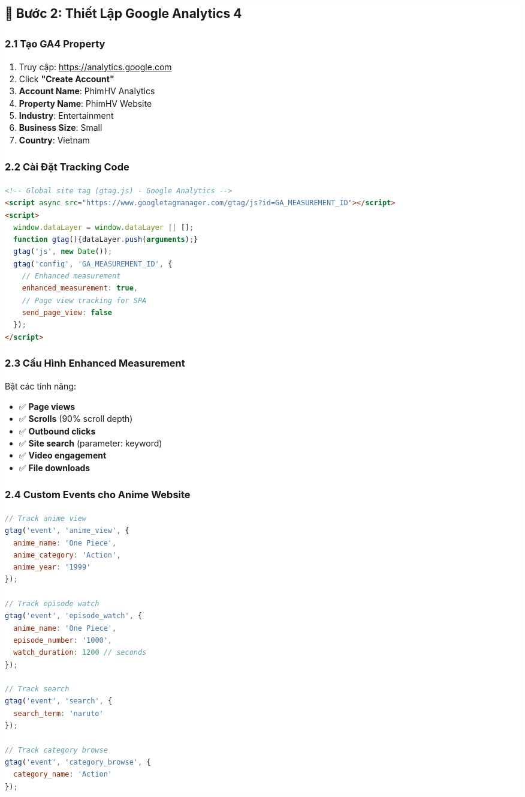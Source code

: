## 🔧 Bước 2: Thiết Lập Google Analytics 4

### 2.1 Tạo GA4 Property
1. Truy cập: https://analytics.google.com
2. Click **"Create Account"**
3. **Account Name**: PhimHV Analytics
4. **Property Name**: PhimHV Website
5. **Industry**: Entertainment
6. **Business Size**: Small
7. **Country**: Vietnam

### 2.2 Cài Đặt Tracking Code
```html
<!-- Global site tag (gtag.js) - Google Analytics -->
<script async src="https://www.googletagmanager.com/gtag/js?id=GA_MEASUREMENT_ID"></script>
<script>
  window.dataLayer = window.dataLayer || [];
  function gtag(){dataLayer.push(arguments);}
  gtag('js', new Date());
  gtag('config', 'GA_MEASUREMENT_ID', {
    // Enhanced measurement
    enhanced_measurement: true,
    // Page view tracking for SPA
    send_page_view: false
  });
</script>
```

### 2.3 Cấu Hình Enhanced Measurement
Bật các tính năng:
- ✅ **Page views**
- ✅ **Scrolls** (90% scroll depth)
- ✅ **Outbound clicks**
- ✅ **Site search** (parameter: keyword)
- ✅ **Video engagement**
- ✅ **File downloads**

### 2.4 Custom Events cho Anime Website
```javascript
// Track anime view
gtag('event', 'anime_view', {
  anime_name: 'One Piece',
  anime_category: 'Action',
  anime_year: '1999'
});

// Track episode watch
gtag('event', 'episode_watch', {
  anime_name: 'One Piece',
  episode_number: '1000',
  watch_duration: 1200 // seconds
});

// Track search
gtag('event', 'search', {
  search_term: 'naruto'
});

// Track category browse
gtag('event', 'category_browse', {
  category_name: 'Action'
});
```